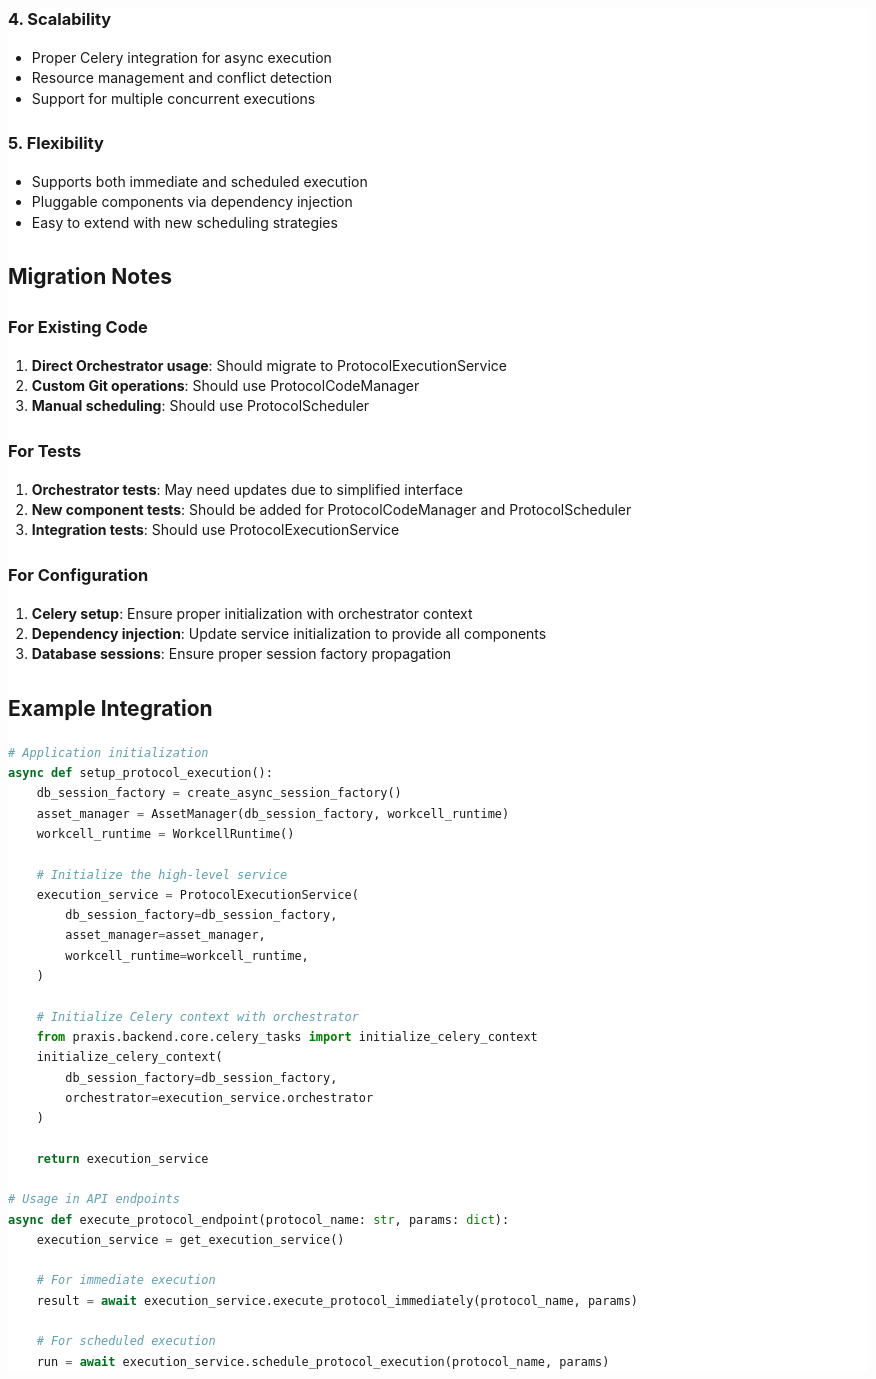 ### 4. **Scalability**
- Proper Celery integration for async execution
- Resource management and conflict detection
- Support for multiple concurrent executions

### 5. **Flexibility**
- Supports both immediate and scheduled execution
- Pluggable components via dependency injection
- Easy to extend with new scheduling strategies

## Migration Notes

### For Existing Code
1. **Direct Orchestrator usage**: Should migrate to ProtocolExecutionService
2. **Custom Git operations**: Should use ProtocolCodeManager
3. **Manual scheduling**: Should use ProtocolScheduler

### For Tests
1. **Orchestrator tests**: May need updates due to simplified interface
2. **New component tests**: Should be added for ProtocolCodeManager and ProtocolScheduler
3. **Integration tests**: Should use ProtocolExecutionService

### For Configuration
1. **Celery setup**: Ensure proper initialization with orchestrator context
2. **Dependency injection**: Update service initialization to provide all components
3. **Database sessions**: Ensure proper session factory propagation

## Example Integration

```python
# Application initialization
async def setup_protocol_execution():
    db_session_factory = create_async_session_factory()
    asset_manager = AssetManager(db_session_factory, workcell_runtime)
    workcell_runtime = WorkcellRuntime()

    # Initialize the high-level service
    execution_service = ProtocolExecutionService(
        db_session_factory=db_session_factory,
        asset_manager=asset_manager,
        workcell_runtime=workcell_runtime,
    )

    # Initialize Celery context with orchestrator
    from praxis.backend.core.celery_tasks import initialize_celery_context
    initialize_celery_context(
        db_session_factory=db_session_factory,
        orchestrator=execution_service.orchestrator
    )

    return execution_service

# Usage in API endpoints
async def execute_protocol_endpoint(protocol_name: str, params: dict):
    execution_service = get_execution_service()

    # For immediate execution
    result = await execution_service.execute_protocol_immediately(protocol_name, params)

    # For scheduled execution
    run = await execution_service.schedule_protocol_execution(protocol_name, params)
```